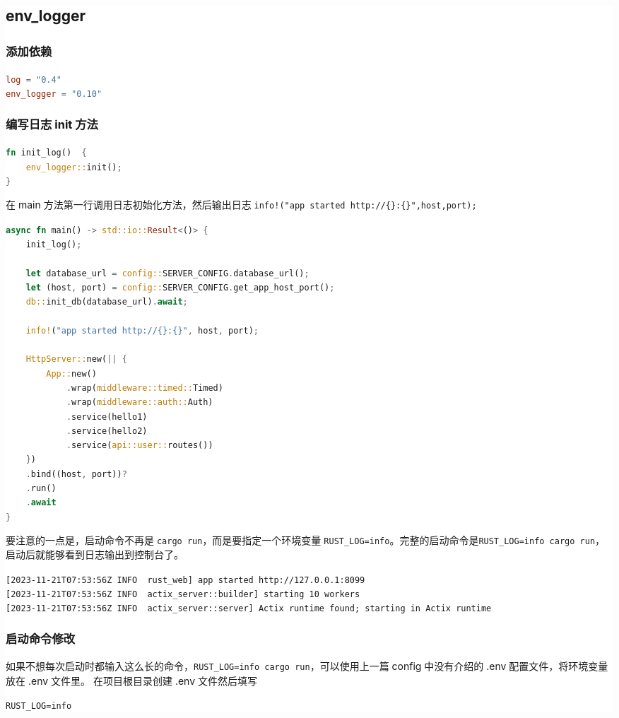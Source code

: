 ## env_logger

### 添加依赖
```toml
log = "0.4"
env_logger = "0.10"
```

### 编写日志 init 方法
```rust
fn init_log()  {
    env_logger::init();
}
```
在 main 方法第一行调用日志初始化方法，然后输出日志  `info!("app started http://{}:{}",host,port);`

```rust
async fn main() -> std::io::Result<()> {
    init_log();

    let database_url = config::SERVER_CONFIG.database_url();
    let (host, port) = config::SERVER_CONFIG.get_app_host_port();
    db::init_db(database_url).await;

    info!("app started http://{}:{}", host, port);

    HttpServer::new(|| {
        App::new()
            .wrap(middleware::timed::Timed)
            .wrap(middleware::auth::Auth)
            .service(hello1)
            .service(hello2)
            .service(api::user::routes())
    })
    .bind((host, port))?
    .run()
    .await
}
```
要注意的一点是，启动命令不再是 `cargo run`，而是要指定一个环境变量 `RUST_LOG=info`。完整的启动命令是`RUST_LOG=info cargo run`，启动后就能够看到日志输出到控制台了。

```
[2023-11-21T07:53:56Z INFO  rust_web] app started http://127.0.0.1:8099
[2023-11-21T07:53:56Z INFO  actix_server::builder] starting 10 workers
[2023-11-21T07:53:56Z INFO  actix_server::server] Actix runtime found; starting in Actix runtime
```

### 启动命令修改
如果不想每次启动时都输入这么长的命令，`RUST_LOG=info cargo run`，可以使用上一篇 config 中没有介绍的 .env 配置文件，将环境变量放在 .env 文件里。
在项目根目录创建 .env 文件然后填写
```
RUST_LOG=info
```
